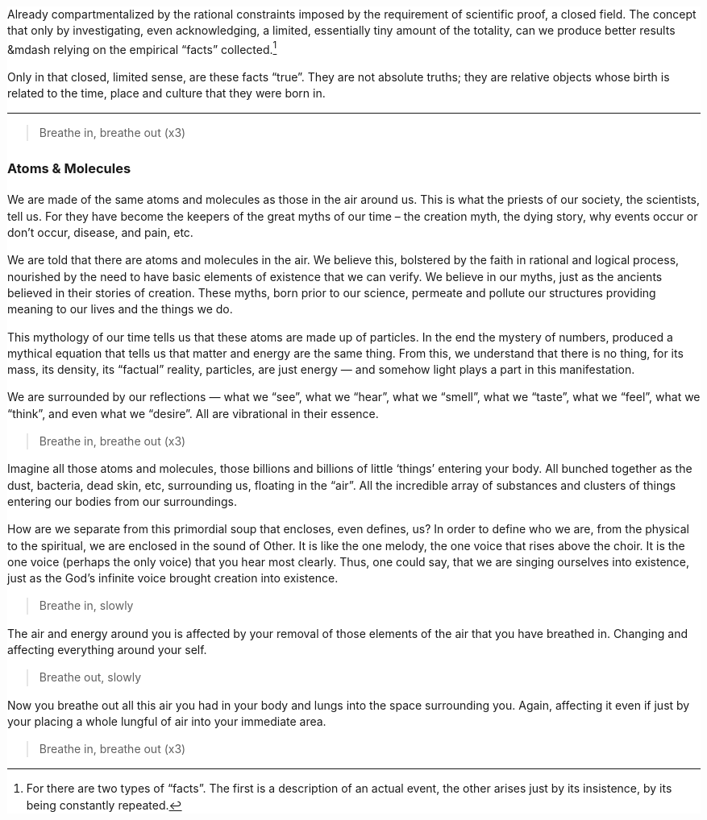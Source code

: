 Already compartmentalized by the rational constraints imposed by the requirement of scientific proof, a closed field. The concept that only by investigating, even acknowledging, a limited, essentially tiny amount of the totality, can we produce better results &mdash relying on the empirical “facts” collected.[^3]

Only in that closed, limited sense, are these facts “true”. They are not absolute truths; they are relative objects whose birth is related to the time, place and culture that they were born in.

---

> Breathe in, breathe out (x3)

### Atoms & Molecules

We are made of the same atoms and molecules as those in the air around us. This is what the priests of our society, the scientists, tell us. For they have become the keepers of the great myths of our time – the creation myth, the dying story, why events occur or don’t occur, disease, and pain, etc.

We are told that there are atoms and molecules in the air. We believe this, bolstered by the faith in rational and logical process, nourished by the need to have basic elements of existence that we can verify. We believe in our myths, just as the ancients believed in their stories of creation. These myths, born prior to our science, permeate and pollute our structures providing meaning to our lives and the things we do.

This mythology of our time tells us that these atoms are made up of particles. In the end the mystery of numbers, produced a mythical equation that tells us that matter and energy are the same thing. From this, we understand that there is no thing, for its mass, its density, its “factual” reality, particles, are just energy &mdash; and somehow light plays a part in this manifestation.

We are surrounded by our reflections &mdash; what we “see”, what we “hear”, what we “smell”, what we “taste”, what we “feel”, what we “think”, and even what we “desire”. All are vibrational in their essence.

> Breathe in, breathe out (x3)

Imagine all those atoms and molecules, those billions and billions of little ‘things’ entering your body. All bunched together as the dust, bacteria, dead skin, etc, surrounding us, floating in the “air”. All the incredible array of substances and clusters of things entering our bodies from our surroundings.

How are we separate from this primordial soup that encloses, even defines, us? In order to define who we are, from the physical to the spiritual, we are enclosed in the sound of Other. It is like the one melody, the one voice that rises above the choir. It is the one voice (perhaps the only voice) that you hear most clearly. Thus, one could say, that we are singing ourselves into existence, just as the God’s infinite voice brought creation into existence.

> Breathe in, slowly

The air and energy around you is affected by your removal of those elements of the air that you have breathed in. Changing and affecting everything around your self.

> Breathe out, slowly

Now you breathe out all this air you had in your body and lungs into the space surrounding you. Again, affecting it even if just by your placing a whole lungful of air into your immediate area.

> Breathe in, breathe out (x3)


[^1]: Scared -> sacred, just swapping the ‘a’ and the ‘c’. Investigating the sounds of the words, it starts off with the ‘s’, of the snake, of the spiral emergence. Then it opens to the vowel, the ‘a’, sound. ‘A’ the first letter of the alphabet, the aleph, the alpha of the omega, the primal cause. It is also a vowel, which gives shape to the word. It is also a folding of the ‘s’, into the ‘a’, ‘s’->’a’ and then closing into the ‘c’. Scared however has the ‘c’ following immediately after the ‘s’. Thus it constrains upon emergence, not giving it time to capture or enclose the inner space. It is immediately in form and fear.
[^2]: This refers to all the parts of my being and all the parts of the greater being, earth, and all the beingnesses in creation.
[^3]: For there are two types of “facts”. The first is a description of an actual event, the other arises just by its insistence, by its being constantly repeated.
[^4]: How interesting the similarity between ‘I’ and ‘1’ in the English language – for in other languages, the word for ‘I’ is very different. In Hebrew, for instance, it is 'ani', consisting of three letters, and in Afrikaans, it is ‘ek’, and in French, ‘je’. Another interesting fact here, is that in English we write the personal pronoun 'I' capitalised, whereas in most other languages we do not!
[^5]: <cite><a href="https://books.google.co.za/books/about/The_God_Theory.html?id=T0mPHOIVS7AC&redir_esc=y">The God Theory: Universes, Zero-Point Fields, and What's Behind It All</a></cite> by [Bernard Haisch](https://www.google.co.za/search?tbo=p&tbm=bks&q=inauthor:%22Bernard+Haisch%22).